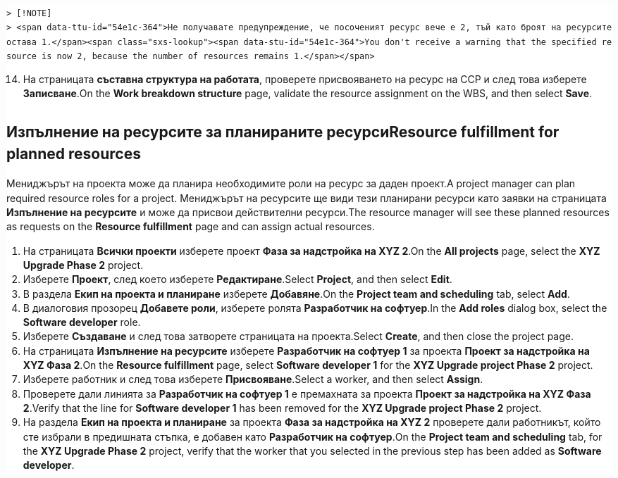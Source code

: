     > [!NOTE] 
    > <span data-ttu-id="54e1c-364">Не получавате предупреждение, че посоченият ресурс вече е 2, тъй като броят на ресурсите остава 1.</span><span class="sxs-lookup"><span data-stu-id="54e1c-364">You don't receive a warning that the specified resource is now 2, because the number of resources remains 1.</span></span>

14. <span data-ttu-id="54e1c-365">На страницата **съставна структура на работата**, проверете присвояването на ресурс на ССР и след това изберете **Записване**.</span><span class="sxs-lookup"><span data-stu-id="54e1c-365">On the **Work breakdown structure** page, validate the resource assignment on the WBS, and then select **Save**.</span></span>

## <a name="resource-fulfillment-for-planned-resources"></a><span data-ttu-id="54e1c-366">Изпълнение на ресурсите за планираните ресурси</span><span class="sxs-lookup"><span data-stu-id="54e1c-366">Resource fulfillment for planned resources</span></span>
<span data-ttu-id="54e1c-367">Мениджърът на проекта може да планира необходимите роли на ресурс за даден проект.</span><span class="sxs-lookup"><span data-stu-id="54e1c-367">A project manager can plan required resource roles for a project.</span></span> <span data-ttu-id="54e1c-368">Мениджърът на ресурсите ще види тези планирани ресурси като заявки на страницата **Изпълнение на ресурсите** и може да присвои действителни ресурси.</span><span class="sxs-lookup"><span data-stu-id="54e1c-368">The resource manager will see these planned resources as requests on the **Resource fulfillment** page and can assign actual resources.</span></span>

1. <span data-ttu-id="54e1c-369">На страницата **Всички проекти** изберете проект **Фаза за надстройка на XYZ 2**.</span><span class="sxs-lookup"><span data-stu-id="54e1c-369">On the **All projects** page, select the **XYZ Upgrade Phase 2** project.</span></span>
2. <span data-ttu-id="54e1c-370">Изберете **Проект**, след което изберете **Редактиране**.</span><span class="sxs-lookup"><span data-stu-id="54e1c-370">Select **Project**, and then select **Edit**.</span></span>
3. <span data-ttu-id="54e1c-371">В раздела **Екип на проекта и планиране** изберете **Добавяне**.</span><span class="sxs-lookup"><span data-stu-id="54e1c-371">On the **Project team and scheduling** tab, select **Add**.</span></span>
4. <span data-ttu-id="54e1c-372">В диалоговия прозорец **Добавете роли**, изберете ролята **Разработчик на софтуер**.</span><span class="sxs-lookup"><span data-stu-id="54e1c-372">In the **Add roles** dialog box, select the **Software developer** role.</span></span>
5. <span data-ttu-id="54e1c-373">Изберете **Създаване** и след това затворете страницата на проекта.</span><span class="sxs-lookup"><span data-stu-id="54e1c-373">Select **Create**, and then close the project page.</span></span>
6. <span data-ttu-id="54e1c-374">На страницата **Изпълнение на ресурсите** изберете **Разработчик на софтуер 1** за проекта **Проект за надстройка на XYZ Фаза 2**.</span><span class="sxs-lookup"><span data-stu-id="54e1c-374">On the **Resource fulfillment** page, select **Software developer 1** for the **XYZ Upgrade project Phase 2** project.</span></span>
7. <span data-ttu-id="54e1c-375">Изберете работник и след това изберете **Присвояване**.</span><span class="sxs-lookup"><span data-stu-id="54e1c-375">Select a worker, and then select **Assign**.</span></span>
8. <span data-ttu-id="54e1c-376">Проверете дали линията за **Разработчик на софтуер 1** е премахната за проекта **Проект за надстройка на XYZ Фаза 2**.</span><span class="sxs-lookup"><span data-stu-id="54e1c-376">Verify that the line for **Software developer 1** has been removed for the **XYZ Upgrade project Phase 2** project.</span></span>
9. <span data-ttu-id="54e1c-377">На раздела **Екип на проекта и планиране** за проекта **Фаза за надстройка на XYZ 2** проверете дали работникът, който сте избрали в предишната стъпка, е добавен като **Разработчик на софтуер**.</span><span class="sxs-lookup"><span data-stu-id="54e1c-377">On the **Project team and scheduling** tab, for the **XYZ Upgrade Phase 2** project, verify that the worker that you selected in the previous step has been added as **Software developer**.</span></span>
